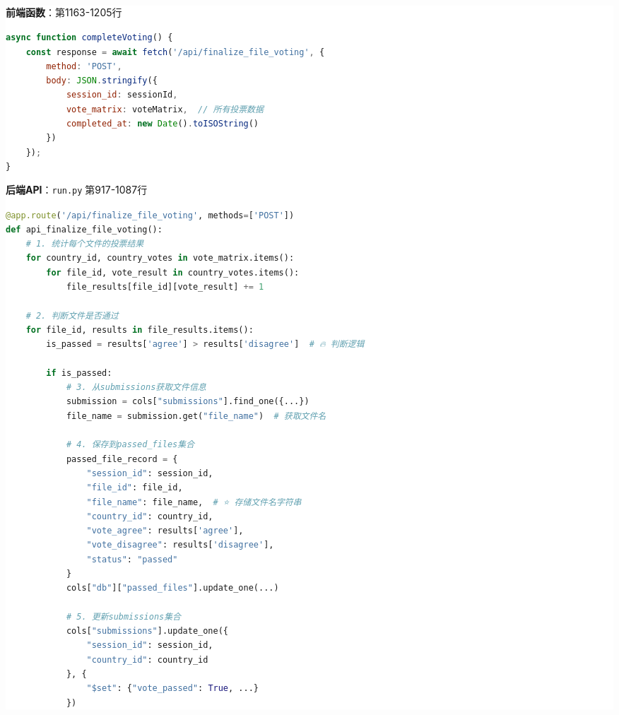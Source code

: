 **前端函数**：第1163-1205行
```javascript
async function completeVoting() {
    const response = await fetch('/api/finalize_file_voting', {
        method: 'POST',
        body: JSON.stringify({
            session_id: sessionId,
            vote_matrix: voteMatrix,  // 所有投票数据
            completed_at: new Date().toISOString()
        })
    });
}
```

**后端API**：`run.py` 第917-1087行
```python
@app.route('/api/finalize_file_voting', methods=['POST'])
def api_finalize_file_voting():
    # 1. 统计每个文件的投票结果
    for country_id, country_votes in vote_matrix.items():
        for file_id, vote_result in country_votes.items():
            file_results[file_id][vote_result] += 1
    
    # 2. 判断文件是否通过
    for file_id, results in file_results.items():
        is_passed = results['agree'] > results['disagree']  # 🔥 判断逻辑
        
        if is_passed:
            # 3. 从submissions获取文件信息
            submission = cols["submissions"].find_one({...})
            file_name = submission.get("file_name")  # 获取文件名
            
            # 4. 保存到passed_files集合
            passed_file_record = {
                "session_id": session_id,
                "file_id": file_id,
                "file_name": file_name,  # ⭐ 存储文件名字符串
                "country_id": country_id,
                "vote_agree": results['agree'],
                "vote_disagree": results['disagree'],
                "status": "passed"
            }
            cols["db"]["passed_files"].update_one(...)
            
            # 5. 更新submissions集合
            cols["submissions"].update_one({
                "session_id": session_id,
                "country_id": country_id
            }, {
                "$set": {"vote_passed": True, ...}
            })
```
